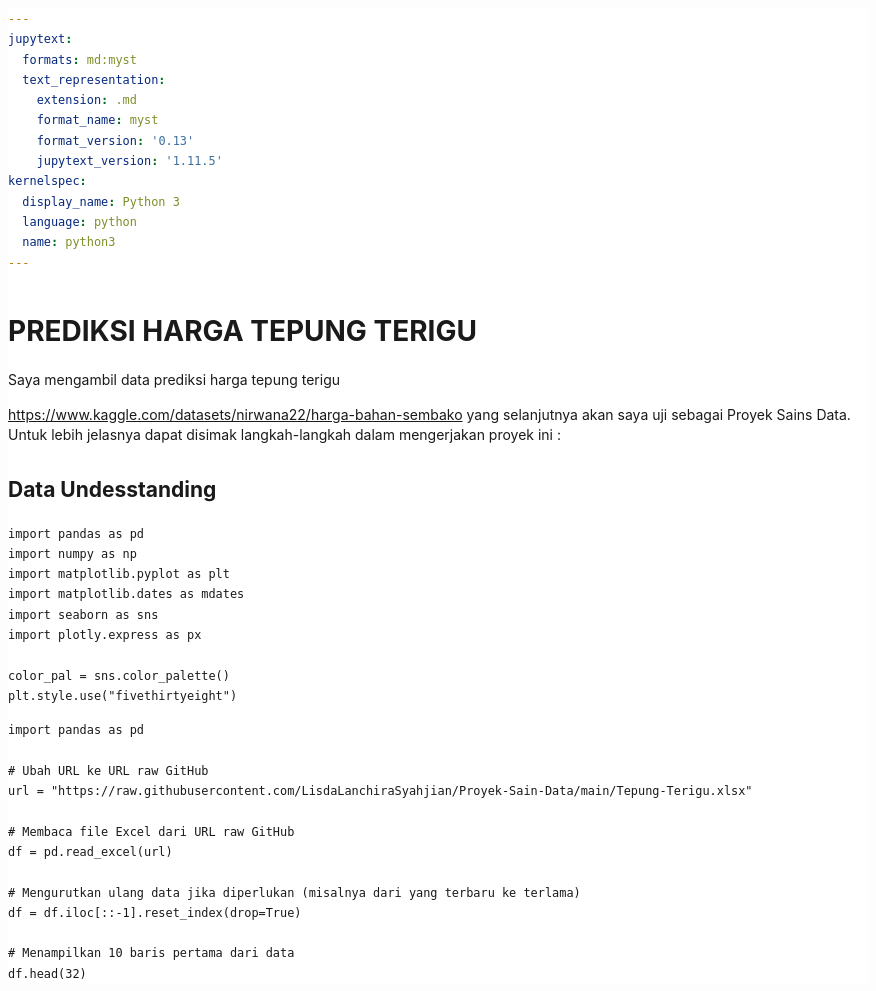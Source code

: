 ```yaml
---
jupytext:
  formats: md:myst
  text_representation:
    extension: .md
    format_name: myst
    format_version: '0.13'
    jupytext_version: '1.11.5'
kernelspec:
  display_name: Python 3
  language: python
  name: python3
---
```


# PREDIKSI HARGA TEPUNG TERIGU

<P> Saya mengambil data prediksi harga tepung terigu

https://www.kaggle.com/datasets/nirwana22/harga-bahan-sembako  yang selanjutnya akan saya uji sebagai Proyek Sains Data. Untuk lebih jelasnya dapat disimak langkah-langkah dalam mengerjakan proyek ini :</P>

## Data Undesstanding
```{code-cell} python
import pandas as pd
import numpy as np
import matplotlib.pyplot as plt
import matplotlib.dates as mdates
import seaborn as sns
import plotly.express as px

color_pal = sns.color_palette()
plt.style.use("fivethirtyeight")
```

```{code-cell} python
import pandas as pd

# Ubah URL ke URL raw GitHub
url = "https://raw.githubusercontent.com/LisdaLanchiraSyahjian/Proyek-Sain-Data/main/Tepung-Terigu.xlsx"

# Membaca file Excel dari URL raw GitHub
df = pd.read_excel(url)

# Mengurutkan ulang data jika diperlukan (misalnya dari yang terbaru ke terlama)
df = df.iloc[::-1].reset_index(drop=True)

# Menampilkan 10 baris pertama dari data
df.head(32)
```
